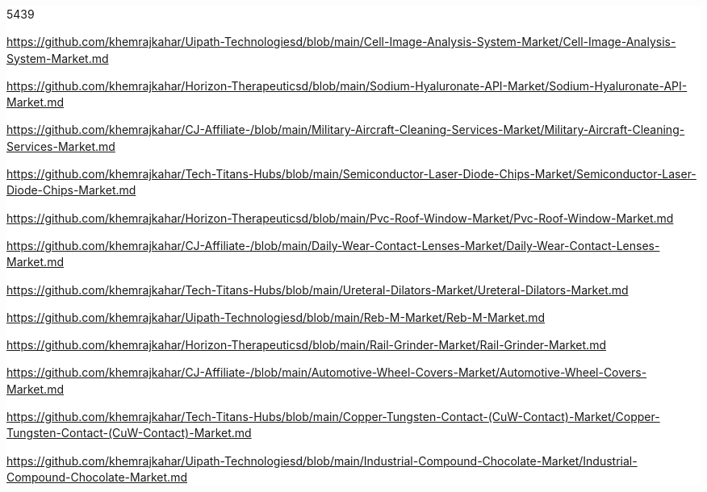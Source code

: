 5439</p><p><a href="https://github.com/khemrajkahar/Uipath-Technologiesd/blob/main/Cell-Image-Analysis-System-Market/Cell-Image-Analysis-System-Market.md">https://github.com/khemrajkahar/Uipath-Technologiesd/blob/main/Cell-Image-Analysis-System-Market/Cell-Image-Analysis-System-Market.md</a></p><p><a href="https://github.com/khemrajkahar/Horizon-Therapeuticsd/blob/main/Sodium-Hyaluronate-API-Market/Sodium-Hyaluronate-API-Market.md">https://github.com/khemrajkahar/Horizon-Therapeuticsd/blob/main/Sodium-Hyaluronate-API-Market/Sodium-Hyaluronate-API-Market.md</a></p><p><a href="https://github.com/khemrajkahar/CJ-Affiliate-/blob/main/Military-Aircraft-Cleaning-Services-Market/Military-Aircraft-Cleaning-Services-Market.md">https://github.com/khemrajkahar/CJ-Affiliate-/blob/main/Military-Aircraft-Cleaning-Services-Market/Military-Aircraft-Cleaning-Services-Market.md</a></p><p><a href="https://github.com/khemrajkahar/Tech-Titans-Hubs/blob/main/Semiconductor-Laser-Diode-Chips-Market/Semiconductor-Laser-Diode-Chips-Market.md">https://github.com/khemrajkahar/Tech-Titans-Hubs/blob/main/Semiconductor-Laser-Diode-Chips-Market/Semiconductor-Laser-Diode-Chips-Market.md</a></p><p><a href="https://github.com/khemrajkahar/Horizon-Therapeuticsd/blob/main/Pvc-Roof-Window-Market/Pvc-Roof-Window-Market.md">https://github.com/khemrajkahar/Horizon-Therapeuticsd/blob/main/Pvc-Roof-Window-Market/Pvc-Roof-Window-Market.md</a></p><p><a href="https://github.com/khemrajkahar/CJ-Affiliate-/blob/main/Daily-Wear-Contact-Lenses-Market/Daily-Wear-Contact-Lenses-Market.md">https://github.com/khemrajkahar/CJ-Affiliate-/blob/main/Daily-Wear-Contact-Lenses-Market/Daily-Wear-Contact-Lenses-Market.md</a></p><p><a href="https://github.com/khemrajkahar/Tech-Titans-Hubs/blob/main/Ureteral-Dilators-Market/Ureteral-Dilators-Market.md">https://github.com/khemrajkahar/Tech-Titans-Hubs/blob/main/Ureteral-Dilators-Market/Ureteral-Dilators-Market.md</a></p><p><a href="https://github.com/khemrajkahar/Uipath-Technologiesd/blob/main/Reb-M-Market/Reb-M-Market.md">https://github.com/khemrajkahar/Uipath-Technologiesd/blob/main/Reb-M-Market/Reb-M-Market.md</a></p><p><a href="https://github.com/khemrajkahar/Horizon-Therapeuticsd/blob/main/Rail-Grinder-Market/Rail-Grinder-Market.md">https://github.com/khemrajkahar/Horizon-Therapeuticsd/blob/main/Rail-Grinder-Market/Rail-Grinder-Market.md</a></p><p><a href="https://github.com/khemrajkahar/CJ-Affiliate-/blob/main/Automotive-Wheel-Covers-Market/Automotive-Wheel-Covers-Market.md">https://github.com/khemrajkahar/CJ-Affiliate-/blob/main/Automotive-Wheel-Covers-Market/Automotive-Wheel-Covers-Market.md</a></p><p><a href="https://github.com/khemrajkahar/Tech-Titans-Hubs/blob/main/Copper-Tungsten-Contact-(CuW-Contact)-Market/Copper-Tungsten-Contact-(CuW-Contact)-Market.md">https://github.com/khemrajkahar/Tech-Titans-Hubs/blob/main/Copper-Tungsten-Contact-(CuW-Contact)-Market/Copper-Tungsten-Contact-(CuW-Contact)-Market.md</a></p><p><a href="https://github.com/khemrajkahar/Uipath-Technologiesd/blob/main/Industrial-Compound-Chocolate-Market/Industrial-Compound-Chocolate-Market.md">https://github.com/khemrajkahar/Uipath-Technologiesd/blob/main/Industrial-Compound-Chocolate-Market/Industrial-Compound-Chocolate-Market.md</a></p>

